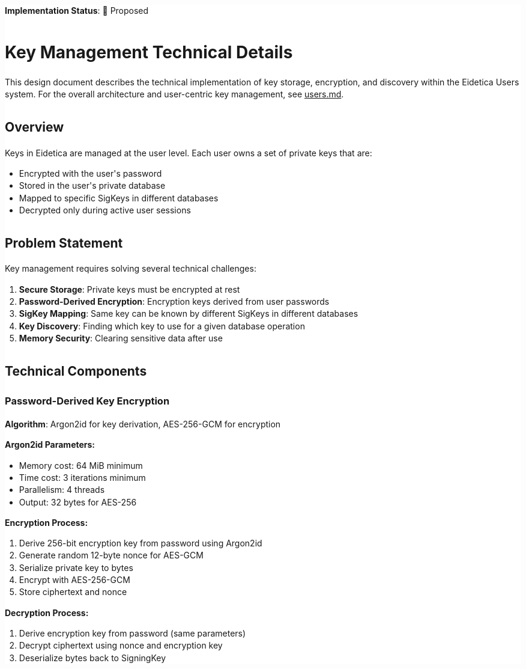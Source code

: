 **Implementation Status**: 🔵 Proposed

# Key Management Technical Details

This design document describes the technical implementation of key storage, encryption, and discovery within the Eidetica Users system. For the overall architecture and user-centric key management, see [users.md](./users.md).

## Overview

Keys in Eidetica are managed at the user level. Each user owns a set of private keys that are:

- Encrypted with the user's password
- Stored in the user's private database
- Mapped to specific SigKeys in different databases
- Decrypted only during active user sessions

## Problem Statement

Key management requires solving several technical challenges:

1. **Secure Storage**: Private keys must be encrypted at rest
2. **Password-Derived Encryption**: Encryption keys derived from user passwords
3. **SigKey Mapping**: Same key can be known by different SigKeys in different databases
4. **Key Discovery**: Finding which key to use for a given database operation
5. **Memory Security**: Clearing sensitive data after use

## Technical Components

### Password-Derived Key Encryption

**Algorithm**: Argon2id for key derivation, AES-256-GCM for encryption

**Argon2id Parameters:**

- Memory cost: 64 MiB minimum
- Time cost: 3 iterations minimum
- Parallelism: 4 threads
- Output: 32 bytes for AES-256

**Encryption Process:**

1. Derive 256-bit encryption key from password using Argon2id
2. Generate random 12-byte nonce for AES-GCM
3. Serialize private key to bytes
4. Encrypt with AES-256-GCM
5. Store ciphertext and nonce

**Decryption Process:**

1. Derive encryption key from password (same parameters)
2. Decrypt ciphertext using nonce and encryption key
3. Deserialize bytes back to SigningKey
